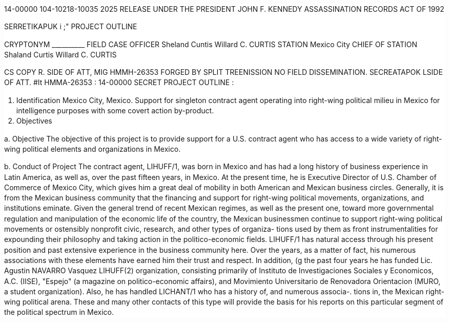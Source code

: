 14-00000
104-10218-10035
2025 RELEASE UNDER THE PRESIDENT JOHN F. KENNEDY ASSASSINATION RECORDS ACT OF 1992

SERRETIKAPUK
i
;"
PROJECT OUTLINE

CRYPTONYM __________
FIELD CASE OFFICER Sheland Cuntis
Willard C. CURTIS
STATION Mexico City
CHIEF OF STATION Shaland Curtis
Willard C. CURTIS

CS COPY
R. SIDE OF ATT, MIG HMMH-26353
FORGED BY SPLIT TREENISSION
NO FIELD DISSEMINATION.
SECREATAPOK
LSIDE OF ATT. #It HMMA-26353
:
14-00000
SECRET
PROJECT OUTLINE
:
1. Identification
Mexico City, Mexico. Support for singleton contract agent
operating into right-wing political milieu in Mexico for
intelligence purposes with some covert action by-product.
2. Objectives

a. Objective The objective of this project is to provide
support for a U.S. contract agent who has access to a wide variety
of right-wing political elements and organizations in Mexico.

b. Conduct of Project The contract agent, LIHUFF/1, was born
in Mexico and has had a long history of business experience in
Latin America, as well as, over the past fifteen years, in Mexico.
At the present time, he is Executive Director of U.S. Chamber of
Commerce of Mexico City, which gives him a great deal of mobility
in both American and Mexican business circles. Generally, it is
from the Mexican business community that the financing and support
for right-wing political movements, organizations, and institutions
eminate. Given the general trend of recent Mexican regimes, as
well as the present one, toward more governmental regulation and
manipulation of the economic life of the country, the Mexican
businessmen continue to support right-wing political movements or
ostensibly nonprofit civic, research, and other types of organiza-
tions used by them as front instrumentalities for expounding
their philosophy and taking action in the politico-economic fields.
LIHUFF/1 has natural access through his present position and past
extensive experience in the business community here. Over the
years, as a matter of fact, his numerous associations with these
elements have earned him their trust and respect. In addition, (g
the past four years he has funded Lic. Agustin NAVARRO Vasquez LIHUFF(2)
organization, consisting primarily of Instituto de Investigaciones
Sociales y Economicos, A.C. (IISE), "Espejo" (a magazine on
politico-economic affairs), and Movimiento Universitario de
Renovadora Orientacion (MURO, a student organization). Also, he
has handled LICHANT/1 who has a history of, and numerous associa-.
tions in, the Mexican right-wing political arena. These and many
other contacts of this type will provide the basis for his reports
on this particular segment of the political spectrum in Mexico.
